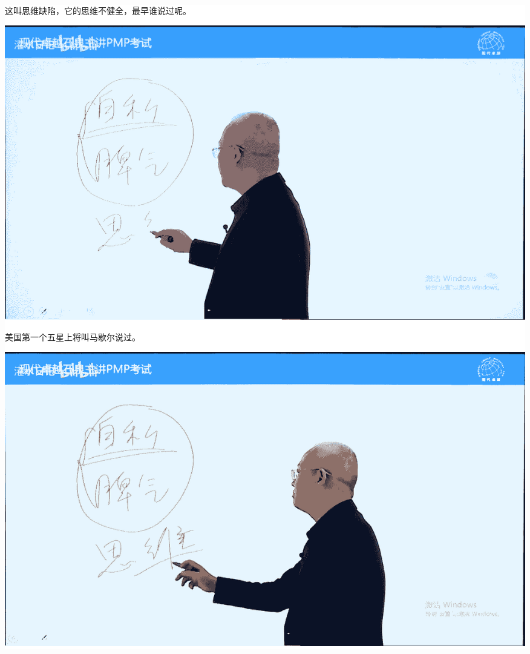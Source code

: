 这叫思维缺陷，它的思维不健全，最早谁说过呢。

![](img/842f42035276bfb28c49d4500f287721_23.png)

美国第一个五星上将叫马歇尔说过。

![](img/842f42035276bfb28c49d4500f287721_25.png)
